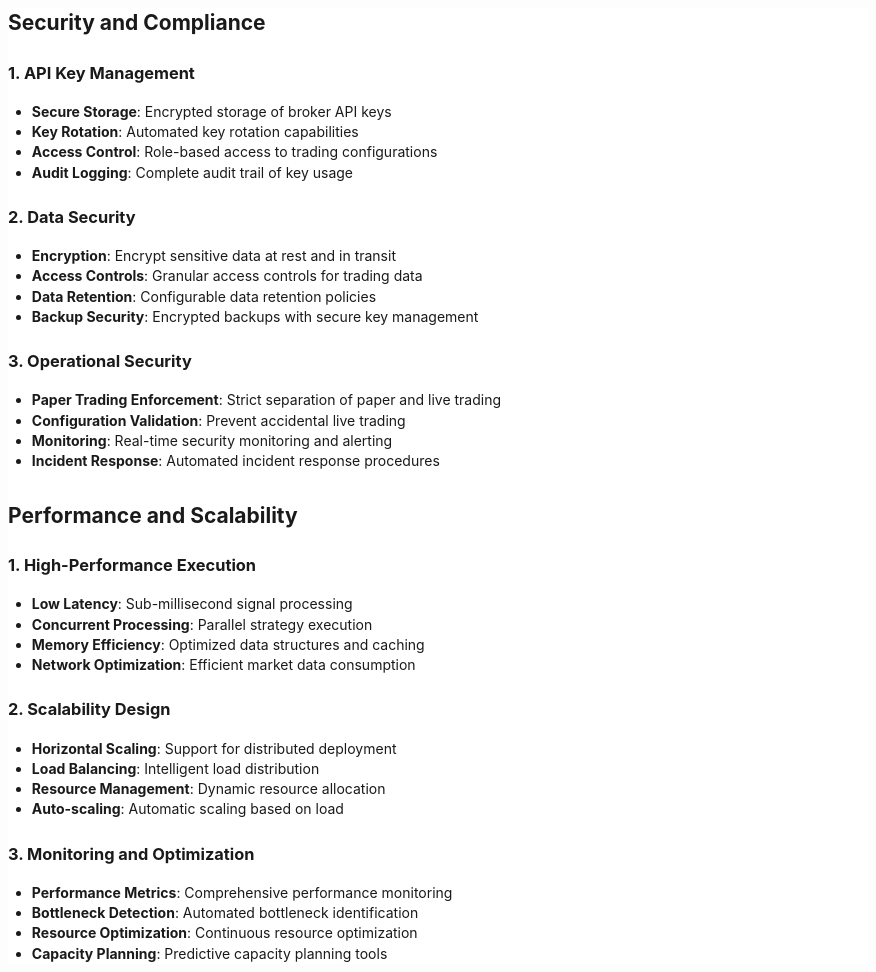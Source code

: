 ## Security and Compliance

### 1. API Key Management
- **Secure Storage**: Encrypted storage of broker API keys
- **Key Rotation**: Automated key rotation capabilities
- **Access Control**: Role-based access to trading configurations
- **Audit Logging**: Complete audit trail of key usage

### 2. Data Security
- **Encryption**: Encrypt sensitive data at rest and in transit
- **Access Controls**: Granular access controls for trading data
- **Data Retention**: Configurable data retention policies
- **Backup Security**: Encrypted backups with secure key management

### 3. Operational Security
- **Paper Trading Enforcement**: Strict separation of paper and live trading
- **Configuration Validation**: Prevent accidental live trading
- **Monitoring**: Real-time security monitoring and alerting
- **Incident Response**: Automated incident response procedures

## Performance and Scalability

### 1. High-Performance Execution
- **Low Latency**: Sub-millisecond signal processing
- **Concurrent Processing**: Parallel strategy execution
- **Memory Efficiency**: Optimized data structures and caching
- **Network Optimization**: Efficient market data consumption

### 2. Scalability Design
- **Horizontal Scaling**: Support for distributed deployment
- **Load Balancing**: Intelligent load distribution
- **Resource Management**: Dynamic resource allocation
- **Auto-scaling**: Automatic scaling based on load

### 3. Monitoring and Optimization
- **Performance Metrics**: Comprehensive performance monitoring
- **Bottleneck Detection**: Automated bottleneck identification
- **Resource Optimization**: Continuous resource optimization
- **Capacity Planning**: Predictive capacity planning tools